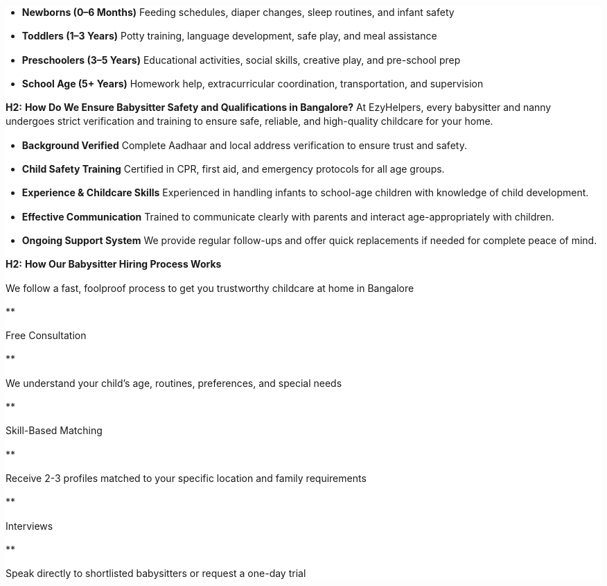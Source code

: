 *   **Newborns (0–6 Months)** Feeding schedules, diaper changes, sleep routines, and infant safety
    

*   **Toddlers (1–3 Years)** Potty training, language development, safe play, and meal assistance
    

*   **Preschoolers (3–5 Years)** Educational activities, social skills, creative play, and pre-school prep
    

*   **School Age (5+ Years)** Homework help, extracurricular coordination, transportation, and supervision
    

**H2:** **How Do We Ensure Babysitter Safety and Qualifications in Bangalore?** At EzyHelpers, every babysitter and nanny undergoes strict verification and training to ensure safe, reliable, and high-quality childcare for your home.

*   **Background Verified** Complete Aadhaar and local address verification to ensure trust and safety.
    

*   **Child Safety Training** Certified in CPR, first aid, and emergency protocols for all age groups.
    

*   **Experience & Childcare Skills** Experienced in handling infants to school-age children with knowledge of child development.
    

*   **Effective Communication** Trained to communicate clearly with parents and interact age-appropriately with children.
    

*   **Ongoing Support System** We provide regular follow-ups and offer quick replacements if needed for complete peace of mind.
    

**H2:** **How Our Babysitter Hiring Process Works**

We follow a fast, foolproof process to get you trustworthy childcare at home in Bangalore

**

Free Consultation

**

We understand your child’s age, routines, preferences, and special needs

**

Skill-Based Matching 

**

Receive 2-3 profiles matched to your specific location and family requirements

**

Interviews

**

Speak directly to shortlisted babysitters or request a one-day trial
